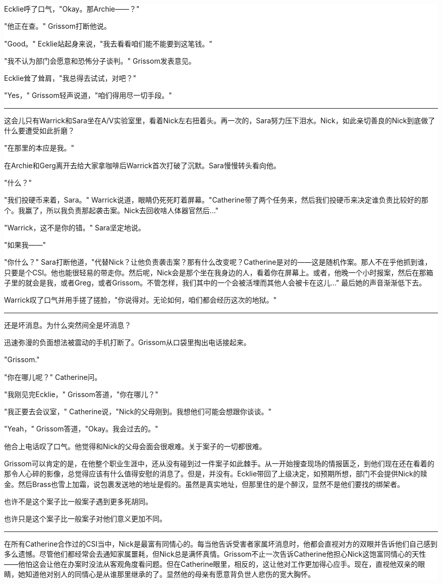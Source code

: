 Ecklie呼了口气，"Okay。那Archie——？"

"他正在查。" Grissom打断他说。

"Good。" Ecklie站起身来说，"我去看看咱们能不能要到这笔钱。"

"我不认为部门会愿意和恐怖分子谈判。" Grissom发表意见。

Ecklie耸了耸肩，"我总得去试试，对吧？"

"Yes，" Grissom轻声说道，"咱们得用尽一切手段。"

*************

这会儿只有Warrick和Sara坐在A/V实验室里，看着Nick左右扭着头。再一次的，Sara努力压下泪水。Nick，如此亲切善良的Nick到底做了什么要遭受如此折磨？

"在那里的本应是我。"

在Archie和Gerg离开去给大家拿咖啡后Warrick首次打破了沉默。Sara慢慢转头看向他。

"什么？"

"我们投硬币来着，Sara。" Warrick说道，眼睛仍死死盯着屏幕。"Catherine带了两个任务来，然后我们投硬币来决定谁负责比较好的那个。我赢了，所以我负责那起袭击案。Nick去回收啥人体器官然后..."

"Warrick，这不是你的错。" Sara坚定地说。

"如果我——"

"你什么？" Sara打断他道，"代替Nick？让他负责袭击案？那有什么改变呢？Catherine是对的——这是随机作案。那人不在乎他抓到谁，只要是个CSI。他也能很轻易的带走你。然后呢，Nick会是那个坐在我身边的人，看着你在屏幕上。或者，他晚一个小时报案，然后在那箱子里的就会是我，或者Greg，或者Grissom。不管怎样，我们其中的一个会被活埋而其他人会被卡在这儿..." 最后她的声音渐渐低下去。

Warrick叹了口气并用手搓了搓脸，"你说得对。无论如何，咱们都会经历这次的地狱。"

*************

还是坏消息。为什么突然间全是坏消息？

迅速弥漫的负面想法被震动的手机打断了。Grissom从口袋里掏出电话接起来。

"Grissom."

"你在哪儿呢？" Catherine问。

"我刚见完Ecklie，" Grissom答道，"你在哪儿？"

"我正要去会议室，" Catherine说，"Nick的父母刚到。我想他们可能会想跟你谈谈。"

"Yeah，" Grissom答道，"Okay。我会过去的。"

他合上电话叹了口气。他觉得和Nick的父母会面会很艰难。关于案子的一切都很难。

Grissom可以肯定的是，在他整个职业生涯中，还从没有碰到过一件案子如此棘手。从一开始搜查现场的情报匮乏，到他们现在还在看着的那令人心碎的影像，总觉得应该有什么值得安慰的消息了。但是，并没有。Ecklie带回了上级决定，如预期所想，部门不会提供Nick的赎金。然后Brass也雪上加霜，说包裹发送地的地址是假的。虽然是真实地址，但那里住的是个醉汉，显然不是他们要找的绑架者。

也许不是这个案子比一般案子遇到更多死胡同。

也许只是这个案子比一般案子对他们意义更加不同。

*************

在所有Catherine合作过的CSI当中，Nick是最富有同情心的。每当他告诉受害者家属坏消息时，他都会直视对方的双眼并告诉他们自己感到多么遗憾。尽管他们都经常会去通知家属噩耗，但Nick总是满怀真情。Grissom不止一次告诉Catherine他担心Nick这饱富同情心的天性——他怕这会让他在办案时没法从客观角度看问题。但在Catherine眼里，相反的，这让他对工作更加得心应手。现在，直视他双亲的眼睛，她知道他对别人的同情心是从谁那里继承的了。显然他的母亲有愿意背负世人悲伤的宽大胸怀。
